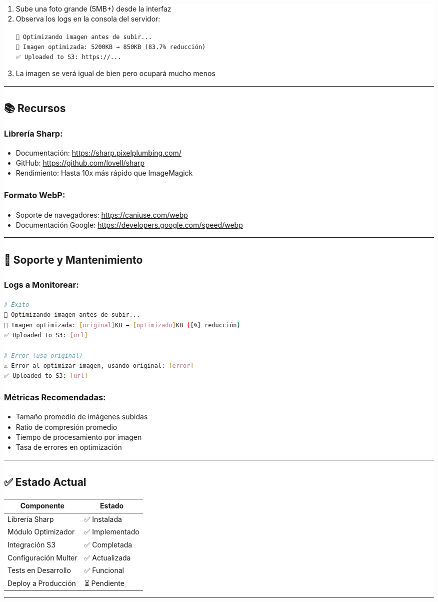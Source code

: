 1. Sube una foto grande (5MB+) desde la interfaz
2. Observa los logs en la consola del servidor:
   ```
   🔄 Optimizando imagen antes de subir...
   📸 Imagen optimizada: 5200KB → 850KB (83.7% reducción)
   ✅ Uploaded to S3: https://...
   ```
3. La imagen se verá igual de bien pero ocupará mucho menos

---

## 📚 Recursos

### Librería Sharp:
- Documentación: https://sharp.pixelplumbing.com/
- GitHub: https://github.com/lovell/sharp
- Rendimiento: Hasta 10x más rápido que ImageMagick

### Formato WebP:
- Soporte de navegadores: https://caniuse.com/webp
- Documentación Google: https://developers.google.com/speed/webp

---

## 🔧 Soporte y Mantenimiento

### Logs a Monitorear:

```bash
# Éxito
🔄 Optimizando imagen antes de subir...
📸 Imagen optimizada: [original]KB → [optimizado]KB ([%] reducción)
✅ Uploaded to S3: [url]

# Error (usa original)
⚠️ Error al optimizar imagen, usando original: [error]
✅ Uploaded to S3: [url]
```

### Métricas Recomendadas:

- Tamaño promedio de imágenes subidas
- Ratio de compresión promedio
- Tiempo de procesamiento por imagen
- Tasa de errores en optimización

---

## ✅ Estado Actual

| Componente | Estado |
|------------|--------|
| Librería Sharp | ✅ Instalada |
| Módulo Optimizador | ✅ Implementado |
| Integración S3 | ✅ Completada |
| Configuración Multer | ✅ Actualizada |
| Tests en Desarrollo | ✅ Funcional |
| Deploy a Producción | ⏳ Pendiente |

---